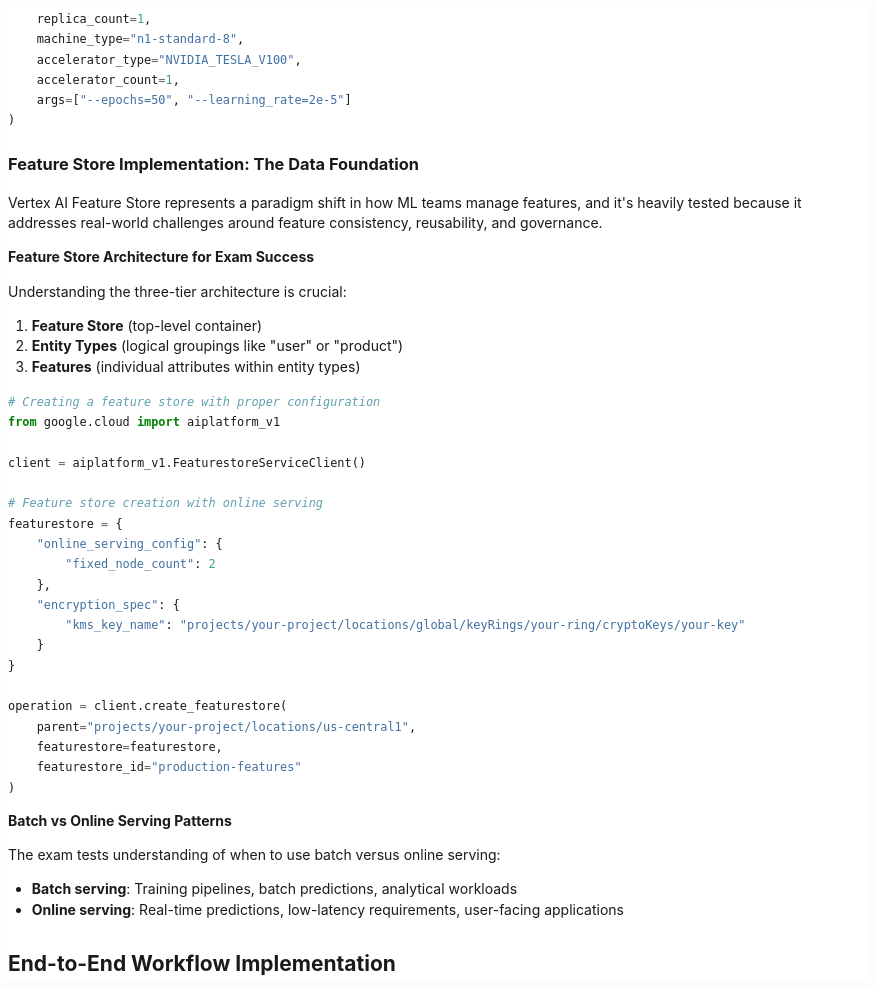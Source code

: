 ```python
    replica_count=1,
    machine_type="n1-standard-8",
    accelerator_type="NVIDIA_TESLA_V100",
    accelerator_count=1,
    args=["--epochs=50", "--learning_rate=2e-5"]
)
```

### Feature Store Implementation: The Data Foundation

Vertex AI Feature Store represents a paradigm shift in how ML teams manage features, and it's heavily tested because it addresses real-world challenges around feature consistency, reusability, and governance.

**Feature Store Architecture for Exam Success**

Understanding the three-tier architecture is crucial:

1. **Feature Store** (top-level container)
2. **Entity Types** (logical groupings like "user" or "product")
3. **Features** (individual attributes within entity types)

```python
# Creating a feature store with proper configuration
from google.cloud import aiplatform_v1

client = aiplatform_v1.FeaturestoreServiceClient()

# Feature store creation with online serving
featurestore = {
    "online_serving_config": {
        "fixed_node_count": 2
    },
    "encryption_spec": {
        "kms_key_name": "projects/your-project/locations/global/keyRings/your-ring/cryptoKeys/your-key"
    }
}

operation = client.create_featurestore(
    parent="projects/your-project/locations/us-central1",
    featurestore=featurestore,
    featurestore_id="production-features"
)
```

**Batch vs Online Serving Patterns**

The exam tests understanding of when to use batch versus online serving:

- **Batch serving**: Training pipelines, batch predictions, analytical workloads
- **Online serving**: Real-time predictions, low-latency requirements, user-facing applications

## End-to-End Workflow Implementation
